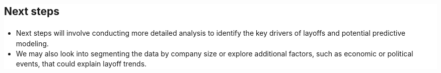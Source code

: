 ## Next steps
- Next steps will involve conducting more detailed analysis to identify the key drivers of layoffs and potential predictive modeling.
- We may also look into segmenting the data by company size or explore additional factors, such as economic or political events, that could explain layoff trends.

